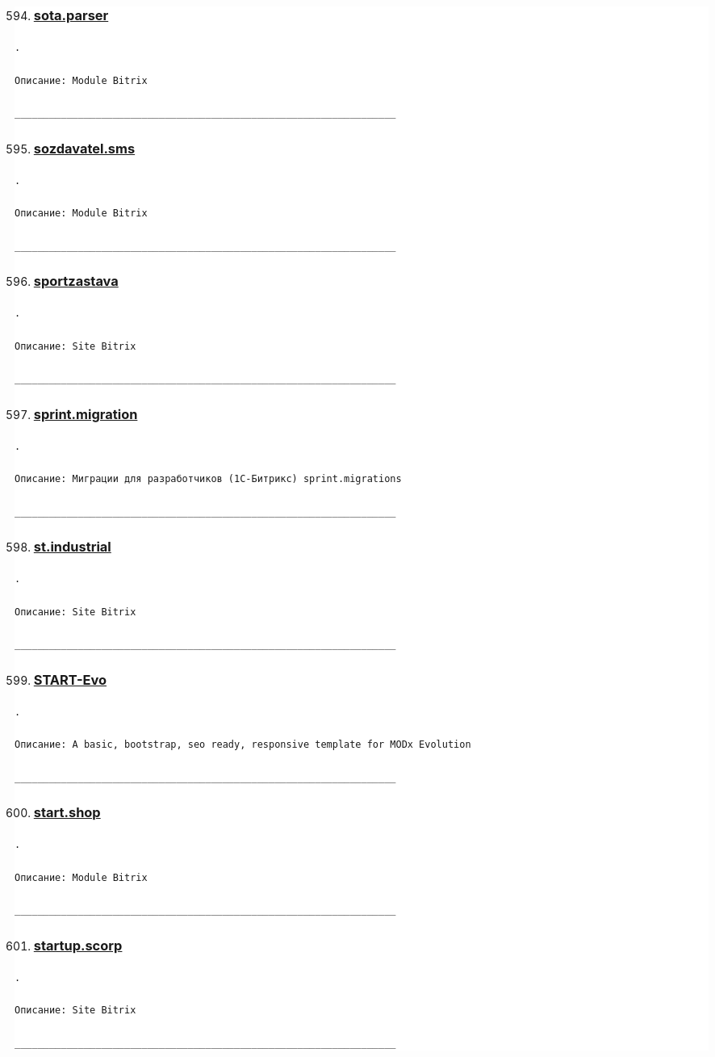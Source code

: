 594.  ### [sota.parser](https://github.com/ASDAFF/sota.parser)

    .

    Описание: Module Bitrix

    __________________________________________________________________

595.  ### [sozdavatel.sms](https://github.com/ASDAFF/sozdavatel.sms)

    .

    Описание: Module Bitrix

    __________________________________________________________________

596.  ### [sportzastava](https://github.com/ASDAFF/sportzastava)

    .

    Описание: Site Bitrix

    __________________________________________________________________

597.  ### [sprint.migration](https://github.com/ASDAFF/sprint.migration)

    .

    Описание: Миграции для разработчиков (1С-Битрикс) sprint.migrations

    __________________________________________________________________

598.  ### [st.industrial](https://github.com/ASDAFF/st.industrial)

    .

    Описание: Site Bitrix

    __________________________________________________________________

599.  ### [START-Evo](https://github.com/ASDAFF/START-Evo)

    .

    Описание: A basic, bootstrap, seo ready, responsive template for MODx Evolution

    __________________________________________________________________

600.  ### [start.shop](https://github.com/ASDAFF/start.shop)

    .

    Описание: Module Bitrix

    __________________________________________________________________

601.  ### [startup.scorp](https://github.com/ASDAFF/startup.scorp)

    .

    Описание: Site Bitrix

    __________________________________________________________________
